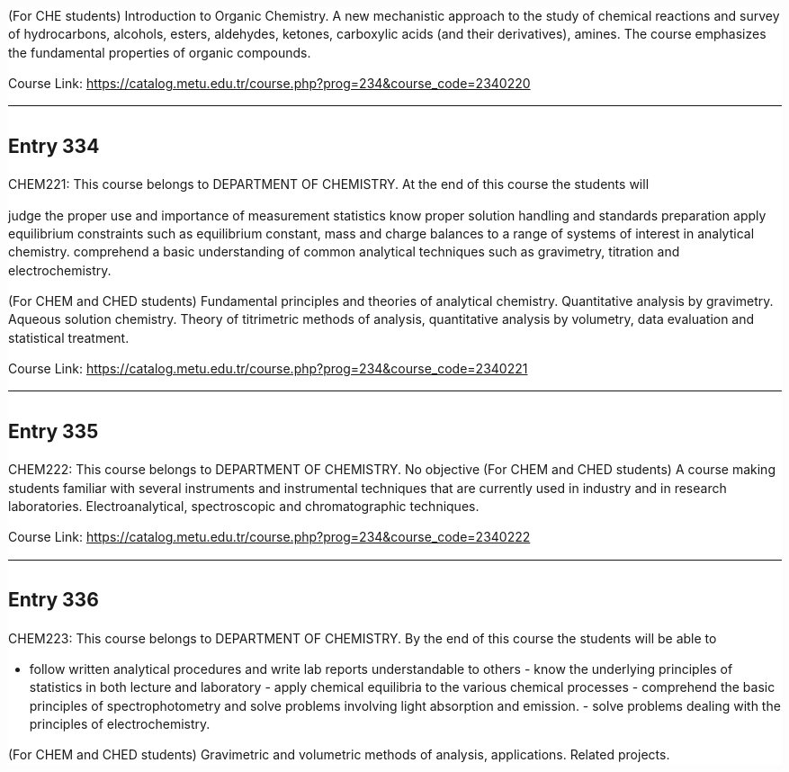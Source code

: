  
(For CHE students) Introduction to Organic Chemistry. A new mechanistic approach to the study of chemical reactions and survey of hydrocarbons, alcohols, esters, aldehydes, ketones, carboxylic acids (and their derivatives), amines. The course emphasizes the fundamental properties of organic compounds.

Course Link: https://catalog.metu.edu.tr/course.php?prog=234&course_code=2340220

---

## Entry 334

CHEM221: This course belongs to DEPARTMENT OF CHEMISTRY. At the end of this course the students will

judge the proper use and importance of measurement statistics
know proper solution handling and standards preparation
apply equilibrium constraints such as equilibrium constant, mass and charge balances to a range of systems of interest in analytical chemistry.
comprehend a basic understanding of common analytical techniques such as gravimetry, titration and electrochemistry.

 
(For CHEM and CHED students) Fundamental principles and theories of analytical chemistry.   Quantitative analysis by  gravimetry.  Aqueous  solution chemistry. Theory  of titrimetric  methods of analysis, quantitative analysis by volumetry, data evaluation and statistical treatment.

Course Link: https://catalog.metu.edu.tr/course.php?prog=234&course_code=2340221

---

## Entry 335

CHEM222: This course belongs to DEPARTMENT OF CHEMISTRY. No objective 
(For CHEM and CHED students) A course making students familiar with several instruments and instrumental techniques that are currently used in industry and in research laboratories. Electroanalytical, spectroscopic and chromatographic techniques.

Course Link: https://catalog.metu.edu.tr/course.php?prog=234&course_code=2340222

---

## Entry 336

CHEM223: This course belongs to DEPARTMENT OF CHEMISTRY. By the end of this course the students will be able to
- follow written analytical procedures and write lab reports understandable to others
- know the underlying principles of statistics in both lecture and laboratory
- apply chemical equilibria to the various chemical processes
- comprehend the basic principles of spectrophotometry and solve problems involving light absorption and emission.
- solve problems dealing with the principles of electrochemistry.
 
(For CHEM and CHED students) Gravimetric and volumetric methods of analysis, applications. Related projects.
